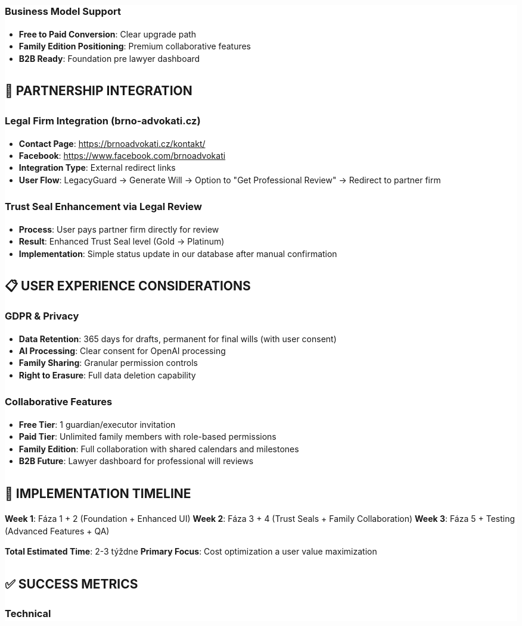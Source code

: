 ### Business Model Support

- **Free to Paid Conversion**: Clear upgrade path
- **Family Edition Positioning**: Premium collaborative features
- **B2B Ready**: Foundation pre lawyer dashboard

## 🔗 **PARTNERSHIP INTEGRATION**

### Legal Firm Integration (brno-advokati.cz)

- **Contact Page**: <https://brnoadvokati.cz/kontakt/>
- **Facebook**: <https://www.facebook.com/brnoadvokati>
- **Integration Type**: External redirect links
- **User Flow**: LegacyGuard → Generate Will → Option to "Get Professional Review" → Redirect to partner firm

### Trust Seal Enhancement via Legal Review

- **Process**: User pays partner firm directly for review
- **Result**: Enhanced Trust Seal level (Gold → Platinum)
- **Implementation**: Simple status update in our database after manual confirmation

## 📋 **USER EXPERIENCE CONSIDERATIONS**

### GDPR & Privacy

- **Data Retention**: 365 days for drafts, permanent for final wills (with user consent)
- **AI Processing**: Clear consent for OpenAI processing
- **Family Sharing**: Granular permission controls
- **Right to Erasure**: Full data deletion capability

### Collaborative Features

- **Free Tier**: 1 guardian/executor invitation
- **Paid Tier**: Unlimited family members with role-based permissions
- **Family Edition**: Full collaboration with shared calendars and milestones
- **B2B Future**: Lawyer dashboard for professional will reviews

## 🚀 **IMPLEMENTATION TIMELINE**

**Week 1**: Fáza 1 + 2 (Foundation + Enhanced UI)
**Week 2**: Fáza 3 + 4 (Trust Seals + Family Collaboration)
**Week 3**: Fáza 5 + Testing (Advanced Features + QA)

**Total Estimated Time**: 2-3 týždne
**Primary Focus**: Cost optimization a user value maximization

## ✅ **SUCCESS METRICS**

### Technical
